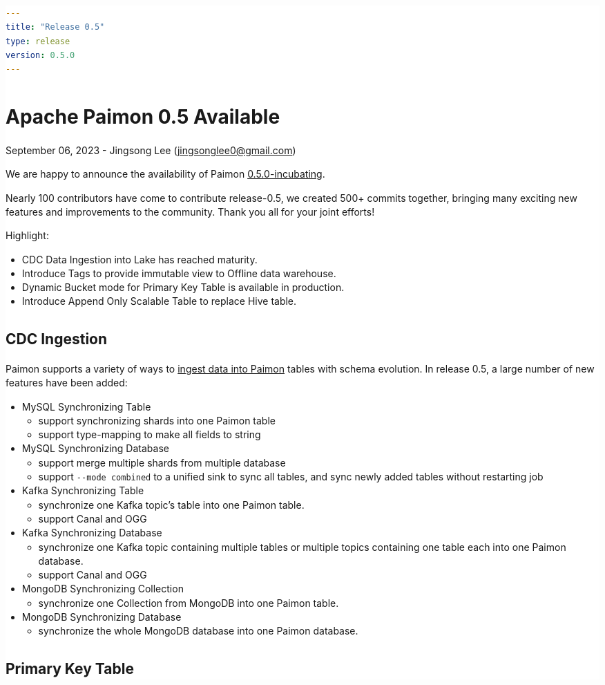 ```yaml
---
title: "Release 0.5"
type: release
version: 0.5.0
---
```


# Apache Paimon 0.5 Available

September 06, 2023 - Jingsong Lee (jingsonglee0@gmail.com)

We are happy to announce the availability of Paimon [0.5.0-incubating](https://paimon.apache.org/docs/0.5/).

Nearly 100 contributors have come to contribute release-0.5, we created 500+ commits together, bringing many exciting
new features and improvements to the community. Thank you all for your joint efforts!

Highlight:

- CDC Data Ingestion into Lake has reached maturity.
- Introduce Tags to provide immutable view to Offline data warehouse. 
- Dynamic Bucket mode for Primary Key Table is available in production.
- Introduce Append Only Scalable Table to replace Hive table. 

## CDC Ingestion

Paimon supports a variety of ways to [ingest data into Paimon](https://paimon.apache.org/docs/0.5/how-to/cdc-ingestion/)
tables with schema evolution. In release 0.5, a large number of new features have been added:

- MySQL Synchronizing Table
  - support synchronizing shards into one Paimon table
  - support type-mapping to make all fields to string
- MySQL Synchronizing Database
  - support merge multiple shards from multiple database
  - support `--mode combined` to a unified sink to sync all tables, and sync newly added tables without restarting job
- Kafka Synchronizing Table
  - synchronize one Kafka topic’s table into one Paimon table.
  - support Canal and OGG
- Kafka Synchronizing Database
  - synchronize one Kafka topic containing multiple tables or multiple topics containing one table each into one Paimon database.
  - support Canal and OGG
- MongoDB Synchronizing Collection
  - synchronize one Collection from MongoDB into one Paimon table.
- MongoDB Synchronizing Database 
  - synchronize the whole MongoDB database into one Paimon database.

## Primary Key Table

